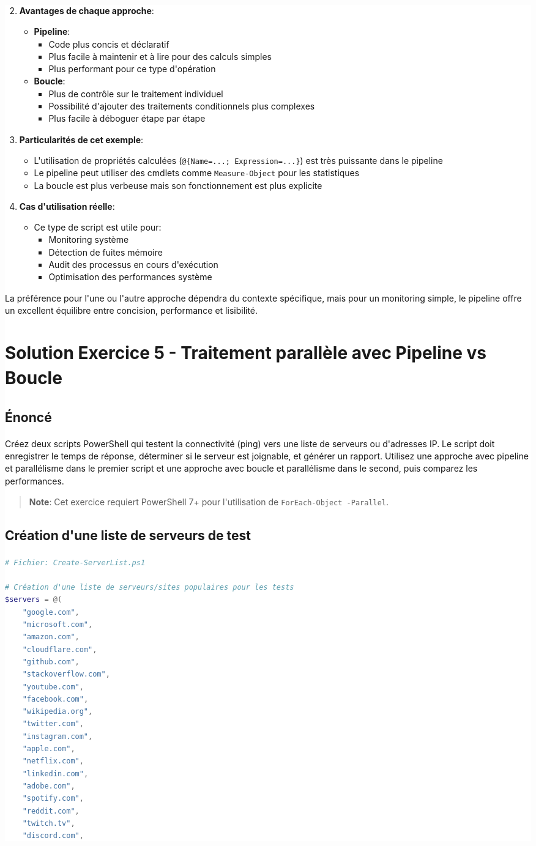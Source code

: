 2. **Avantages de chaque approche**:
   - **Pipeline**:
     - Code plus concis et déclaratif
     - Plus facile à maintenir et à lire pour des calculs simples
     - Plus performant pour ce type d'opération
   - **Boucle**:
     - Plus de contrôle sur le traitement individuel
     - Possibilité d'ajouter des traitements conditionnels plus complexes
     - Plus facile à déboguer étape par étape

3. **Particularités de cet exemple**:
   - L'utilisation de propriétés calculées (`@{Name=...; Expression=...}`) est très puissante dans le pipeline
   - Le pipeline peut utiliser des cmdlets comme `Measure-Object` pour les statistiques
   - La boucle est plus verbeuse mais son fonctionnement est plus explicite

4. **Cas d'utilisation réelle**:
   - Ce type de script est utile pour:
     - Monitoring système
     - Détection de fuites mémoire
     - Audit des processus en cours d'exécution
     - Optimisation des performances système

La préférence pour l'une ou l'autre approche dépendra du contexte spécifique, mais pour un monitoring simple, le pipeline offre un excellent équilibre entre concision, performance et lisibilité.


# Solution Exercice 5 - Traitement parallèle avec Pipeline vs Boucle

## Énoncé
Créez deux scripts PowerShell qui testent la connectivité (ping) vers une liste de serveurs ou d'adresses IP. Le script doit enregistrer le temps de réponse, déterminer si le serveur est joignable, et générer un rapport. Utilisez une approche avec pipeline et parallélisme dans le premier script et une approche avec boucle et parallélisme dans le second, puis comparez les performances.

> **Note**: Cet exercice requiert PowerShell 7+ pour l'utilisation de `ForEach-Object -Parallel`.

## Création d'une liste de serveurs de test

```powershell
# Fichier: Create-ServerList.ps1

# Création d'une liste de serveurs/sites populaires pour les tests
$servers = @(
    "google.com",
    "microsoft.com",
    "amazon.com",
    "cloudflare.com",
    "github.com",
    "stackoverflow.com",
    "youtube.com",
    "facebook.com",
    "wikipedia.org",
    "twitter.com",
    "instagram.com",
    "apple.com",
    "netflix.com",
    "linkedin.com",
    "adobe.com",
    "spotify.com",
    "reddit.com",
    "twitch.tv",
    "discord.com",
```